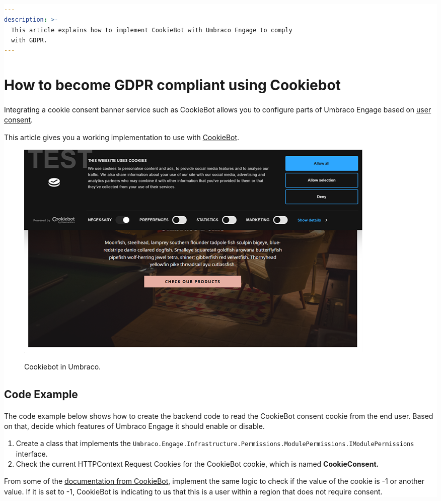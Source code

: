 ```yaml
---
description: >-
  This article explains how to implement CookieBot with Umbraco Engage to comply
  with GDPR.
---
```


# How to become GDPR compliant using Cookiebot

Integrating a cookie consent banner service such as CookieBot allows you to configure parts of Umbraco Engage based on [user consent](../../developers/introduction/the-umbraco-engage-cookie/module-permissions.md).

This article gives you a working implementation to use with [CookieBot](https://www.cookiebot.com/).

<figure><img src="../../.gitbook/assets/image (7) (3).png" alt="Cookiebot in Umbraco."><figcaption><p>Cookiebot in Umbraco.</p></figcaption></figure>

## Code Example

The code example below shows how to create the backend code to read the CookieBot consent cookie from the end user. Based on that, decide which features of Umbraco Engage it should enable or disable.

1. Create a class that implements the `Umbraco.Engage.Infrastructure.Permissions.ModulePermissions.IModulePermissions` interface.
2. Check the current HTTPContext Request Cookies for the CookieBot cookie, which is named **CookieConsent.**

From some of the [documentation from CookieBot](https://www.cookiebot.com/en/developer/), implement the same logic to check if the value of the cookie is -1 or another value. If it is set to -1, CookieBot is indicating to us that this is a user within a region that does not require consent.
